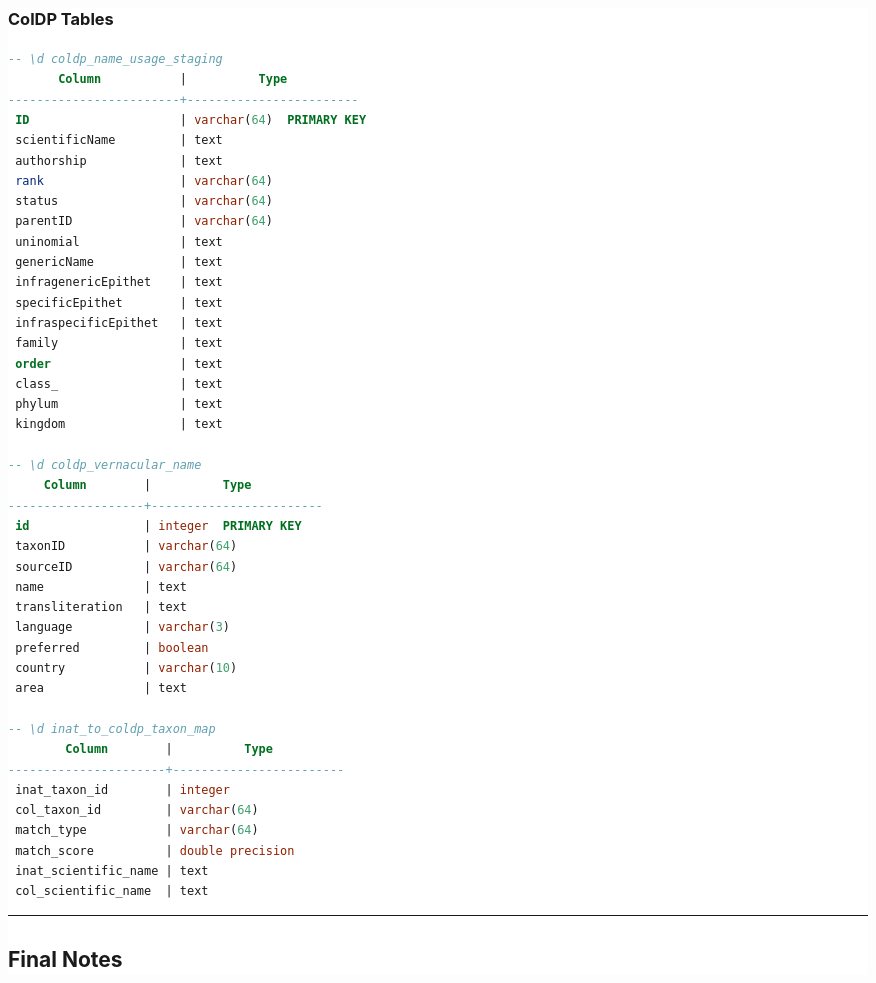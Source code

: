 ### ColDP Tables

```sql
-- \d coldp_name_usage_staging
       Column           |          Type          
------------------------+------------------------
 ID                     | varchar(64)  PRIMARY KEY
 scientificName         | text                   
 authorship             | text                   
 rank                   | varchar(64)            
 status                 | varchar(64)            
 parentID               | varchar(64)            
 uninomial              | text                   
 genericName            | text                   
 infragenericEpithet    | text                   
 specificEpithet        | text                   
 infraspecificEpithet   | text                   
 family                 | text                   
 order                  | text                   
 class_                 | text                   
 phylum                 | text                   
 kingdom                | text                   

-- \d coldp_vernacular_name
     Column        |          Type          
-------------------+------------------------
 id                | integer  PRIMARY KEY
 taxonID           | varchar(64)            
 sourceID          | varchar(64)            
 name              | text                   
 transliteration   | text                   
 language          | varchar(3)             
 preferred         | boolean                
 country           | varchar(10)            
 area              | text                   

-- \d inat_to_coldp_taxon_map
        Column        |          Type          
----------------------+------------------------
 inat_taxon_id        | integer                
 col_taxon_id         | varchar(64)            
 match_type           | varchar(64)            
 match_score          | double precision       
 inat_scientific_name | text                   
 col_scientific_name  | text                   
```

---

## Final Notes
